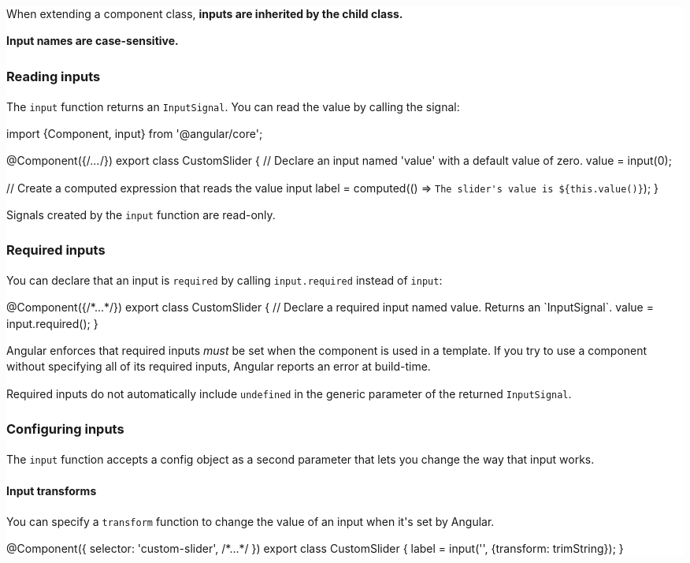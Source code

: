 When extending a component class, **inputs are inherited by the child class.**

**Input names are case-sensitive.**

### Reading inputs

The `input` function returns an `InputSignal`. You can read the value by calling the signal:

<docs-code language="ts" highlight="[5]">
import {Component, input} from '@angular/core';

@Component({/*...*/})
export class CustomSlider {
  // Declare an input named 'value' with a default value of zero. 
  value = input(0);

  // Create a computed expression that reads the value input
  label = computed(() => `The slider's value is ${this.value()}`); 
}
</docs-code>

Signals created by the `input` function are read-only.

### Required inputs

You can declare that an input is `required` by calling `input.required` instead of `input`:

<docs-code language="ts" highlight="[3]">
@Component({/*...*/})
export class CustomSlider {
  // Declare a required input named value. Returns an `InputSignal<number>`.
  value = input.required<number>();
}
</docs-code>

Angular enforces that required inputs _must_ be set when the component is used in a template. If you try to use a component without specifying all of its required inputs, Angular reports an error at build-time.

Required inputs do not automatically include `undefined` in the generic parameter of the returned `InputSignal`.

### Configuring inputs

The `input` function accepts a config object as a second parameter that lets you change the way that input works.

#### Input transforms

You can specify a `transform` function to change the value of an input when it's set by Angular.

<docs-code language="ts" highlight="[6]">
@Component({
  selector: 'custom-slider',
  /*...*/
})
export class CustomSlider {
  label = input('', {transform: trimString});
}
